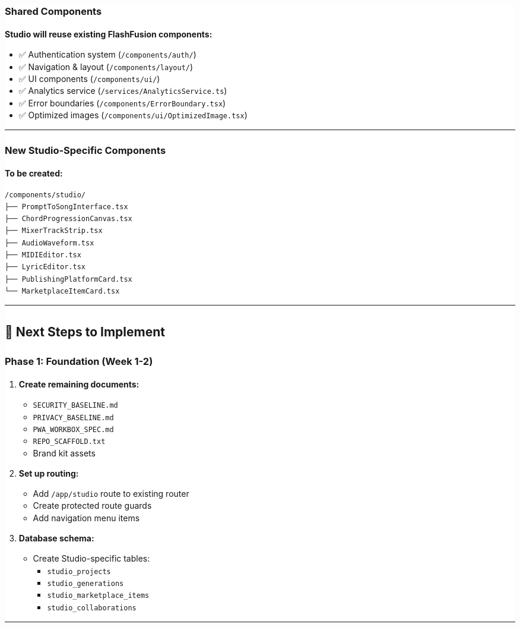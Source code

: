 
### Shared Components

**Studio will reuse existing FlashFusion components:**
- ✅ Authentication system (`/components/auth/`)
- ✅ Navigation & layout (`/components/layout/`)
- ✅ UI components (`/components/ui/`)
- ✅ Analytics service (`/services/AnalyticsService.ts`)
- ✅ Error boundaries (`/components/ErrorBoundary.tsx`)
- ✅ Optimized images (`/components/ui/OptimizedImage.tsx`)

---

### New Studio-Specific Components

**To be created:**
```
/components/studio/
├── PromptToSongInterface.tsx
├── ChordProgressionCanvas.tsx
├── MixerTrackStrip.tsx
├── AudioWaveform.tsx
├── MIDIEditor.tsx
├── LyricEditor.tsx
├── PublishingPlatformCard.tsx
└── MarketplaceItemCard.tsx
```

---

## 🚀 Next Steps to Implement

### Phase 1: Foundation (Week 1-2)
1. **Create remaining documents:**
   - `SECURITY_BASELINE.md`
   - `PRIVACY_BASELINE.md`
   - `PWA_WORKBOX_SPEC.md`
   - `REPO_SCAFFOLD.txt`
   - Brand kit assets

2. **Set up routing:**
   - Add `/app/studio` route to existing router
   - Create protected route guards
   - Add navigation menu items

3. **Database schema:**
   - Create Studio-specific tables:
     - `studio_projects`
     - `studio_generations`
     - `studio_marketplace_items`
     - `studio_collaborations`

---
